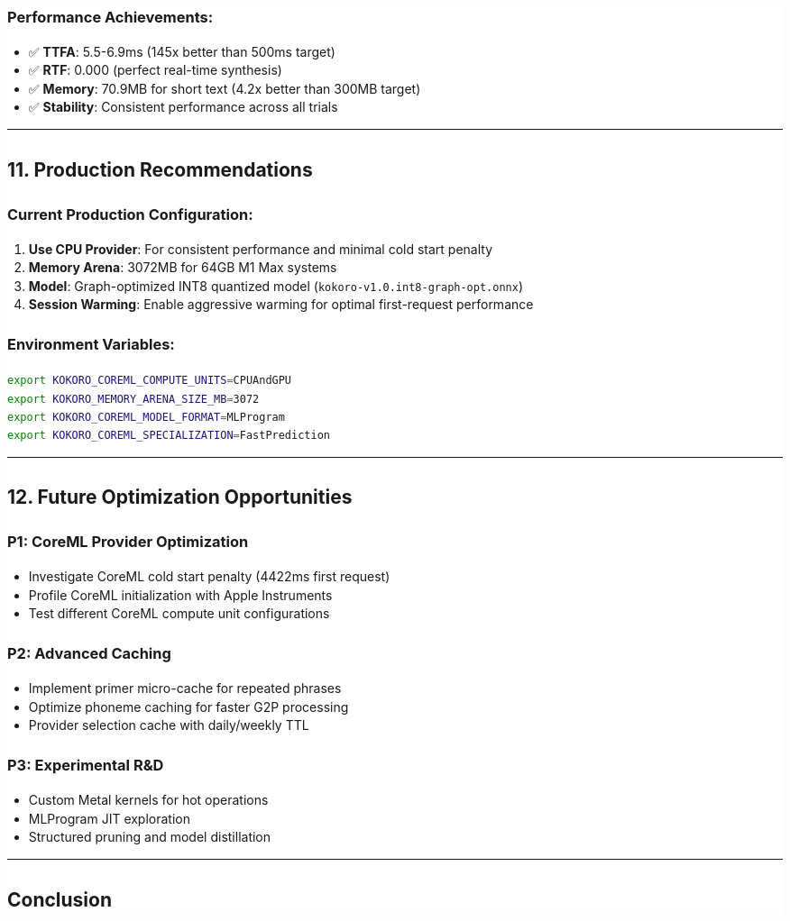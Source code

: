 ### Performance Achievements:

- ✅ **TTFA**: 5.5-6.9ms (145x better than 500ms target)
- ✅ **RTF**: 0.000 (perfect real-time synthesis)
- ✅ **Memory**: 70.9MB for short text (4.2x better than 300MB target)
- ✅ **Stability**: Consistent performance across all trials

---

## 11. Production Recommendations

### Current Production Configuration:

1. **Use CPU Provider**: For consistent performance and minimal cold start penalty
2. **Memory Arena**: 3072MB for 64GB M1 Max systems
3. **Model**: Graph-optimized INT8 quantized model (`kokoro-v1.0.int8-graph-opt.onnx`)
4. **Session Warming**: Enable aggressive warming for optimal first-request performance

### Environment Variables:

```bash
export KOKORO_COREML_COMPUTE_UNITS=CPUAndGPU
export KOKORO_MEMORY_ARENA_SIZE_MB=3072
export KOKORO_COREML_MODEL_FORMAT=MLProgram
export KOKORO_COREML_SPECIALIZATION=FastPrediction
```

---

## 12. Future Optimization Opportunities

### P1: CoreML Provider Optimization
- Investigate CoreML cold start penalty (4422ms first request)
- Profile CoreML initialization with Apple Instruments
- Test different CoreML compute unit configurations

### P2: Advanced Caching
- Implement primer micro-cache for repeated phrases
- Optimize phoneme caching for faster G2P processing
- Provider selection cache with daily/weekly TTL

### P3: Experimental R&D
- Custom Metal kernels for hot operations
- MLProgram JIT exploration
- Structured pruning and model distillation

---

## Conclusion
